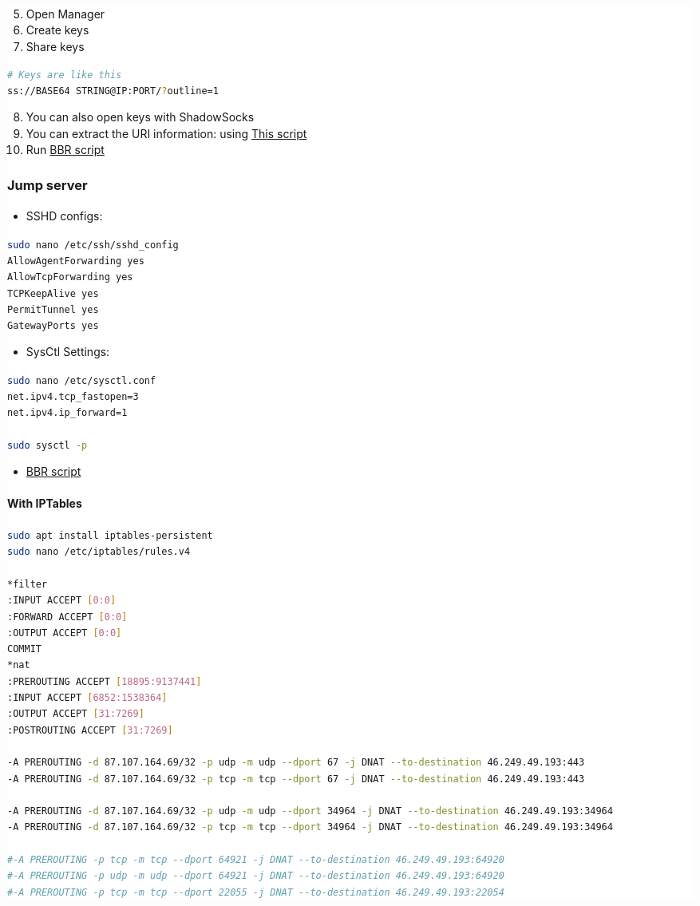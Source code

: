 5. Open Manager
6. Create keys
7. Share keys

  ```bash
  # Keys are like this
  ss://BASE64 STRING@IP:PORT/?outline=1
  ```

8. You can also open keys with ShadowSocks
9. You can extract the URI information: using [This script](.assets/ss-format-parse.js)
10. Run [BBR script](https://github.com/teddysun/across/blob/master/bbr.sh)

### Jump server

- SSHD configs:

```bash
sudo nano /etc/ssh/sshd_config
AllowAgentForwarding yes
AllowTcpForwarding yes
TCPKeepAlive yes
PermitTunnel yes
GatewayPorts yes
```

- SysCtl Settings:

```bash
sudo nano /etc/sysctl.conf
net.ipv4.tcp_fastopen=3
net.ipv4.ip_forward=1

sudo sysctl -p
```

- [BBR script](https://github.com/teddysun/across/blob/master/bbr.sh)

#### With IPTables

```bash
sudo apt install iptables-persistent
sudo nano /etc/iptables/rules.v4

*filter
:INPUT ACCEPT [0:0]
:FORWARD ACCEPT [0:0]
:OUTPUT ACCEPT [0:0]
COMMIT
*nat
:PREROUTING ACCEPT [18895:9137441]
:INPUT ACCEPT [6852:1538364]
:OUTPUT ACCEPT [31:7269]
:POSTROUTING ACCEPT [31:7269]

-A PREROUTING -d 87.107.164.69/32 -p udp -m udp --dport 67 -j DNAT --to-destination 46.249.49.193:443
-A PREROUTING -d 87.107.164.69/32 -p tcp -m tcp --dport 67 -j DNAT --to-destination 46.249.49.193:443

-A PREROUTING -d 87.107.164.69/32 -p udp -m udp --dport 34964 -j DNAT --to-destination 46.249.49.193:34964
-A PREROUTING -d 87.107.164.69/32 -p tcp -m tcp --dport 34964 -j DNAT --to-destination 46.249.49.193:34964

#-A PREROUTING -p tcp -m tcp --dport 64921 -j DNAT --to-destination 46.249.49.193:64920
#-A PREROUTING -p udp -m udp --dport 64921 -j DNAT --to-destination 46.249.49.193:64920
#-A PREROUTING -p tcp -m tcp --dport 22055 -j DNAT --to-destination 46.249.49.193:22054
```